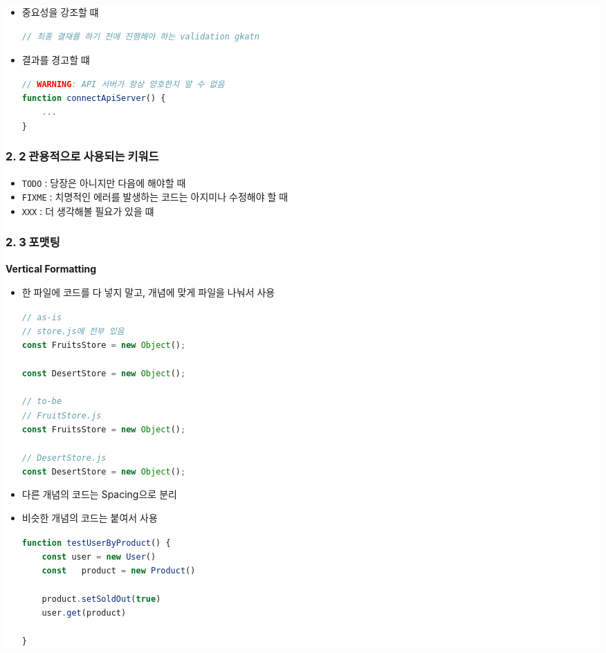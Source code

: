 
- 중요성을 강조할 떄
    
    ```jsx
    // 최종 결재를 하기 전에 진행해야 하는 validation gkatn
    ```
    

- 결과를 경고할 떄
    
    ```jsx
    // WARNING: API 서버가 항상 양호한지 알 수 없음
    function connectApiServer() {
    	...
    }
    ```
    

### 2. 2 관용적으로 사용되는 키워드

- `TODO` : 당장은 아니지만 다음에 해야할 때
- `FIXME` : 치명적인 에러를 발생하는 코드는 아지미나 수정해야 할 때
- `XXX` : 더 생각해볼 필요가 있을 떄

### 2. 3 포맷팅

**Vertical Formatting**

- 한 파일에 코드를 다 넣지 말고, 개념에 맞게 파일을 나눠서 사용
    
    ```jsx
    // as-is
    // store.js에 전부 있음
    const FruitsStore = new Object();
    
    const DesertStore = new Object();
    
    // to-be
    // FruitStore.js
    const FruitsStore = new Object();
    
    // DesertStore.js
    const DesertStore = new Object();
    ```
    

- 다른 개념의 코드는 Spacing으로 분리
- 비슷한 개념의 코드는 붙여서 사용
    
    ```jsx
    function testUserByProduct() {
    	const user = new User()
    	const	product = new Product()
    
    	product.setSoldOut(true)
    	user.get(product)
    
    }
    ```
    